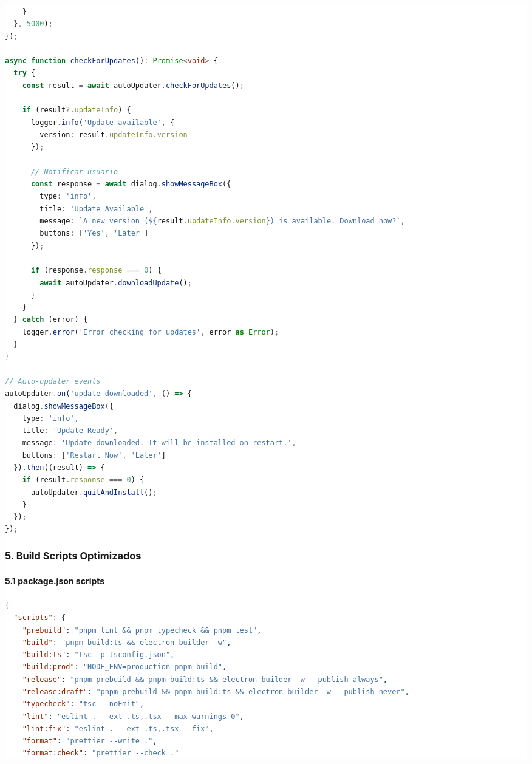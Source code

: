 ```typescript
    }
  }, 5000);
});

async function checkForUpdates(): Promise<void> {
  try {
    const result = await autoUpdater.checkForUpdates();
    
    if (result?.updateInfo) {
      logger.info('Update available', {
        version: result.updateInfo.version
      });
      
      // Notificar usuario
      const response = await dialog.showMessageBox({
        type: 'info',
        title: 'Update Available',
        message: `A new version (${result.updateInfo.version}) is available. Download now?`,
        buttons: ['Yes', 'Later']
      });
      
      if (response.response === 0) {
        await autoUpdater.downloadUpdate();
      }
    }
  } catch (error) {
    logger.error('Error checking for updates', error as Error);
  }
}

// Auto-updater events
autoUpdater.on('update-downloaded', () => {
  dialog.showMessageBox({
    type: 'info',
    title: 'Update Ready',
    message: 'Update downloaded. It will be installed on restart.',
    buttons: ['Restart Now', 'Later']
  }).then((result) => {
    if (result.response === 0) {
      autoUpdater.quitAndInstall();
    }
  });
});
```

### 5. Build Scripts Optimizados

#### 5.1 package.json scripts

```json
{
  "scripts": {
    "prebuild": "pnpm lint && pnpm typecheck && pnpm test",
    "build": "pnpm build:ts && electron-builder -w",
    "build:ts": "tsc -p tsconfig.json",
    "build:prod": "NODE_ENV=production pnpm build",
    "release": "pnpm prebuild && pnpm build:ts && electron-builder -w --publish always",
    "release:draft": "pnpm prebuild && pnpm build:ts && electron-builder -w --publish never",
    "typecheck": "tsc --noEmit",
    "lint": "eslint . --ext .ts,.tsx --max-warnings 0",
    "lint:fix": "eslint . --ext .ts,.tsx --fix",
    "format": "prettier --write .",
    "format:check": "prettier --check ."
```